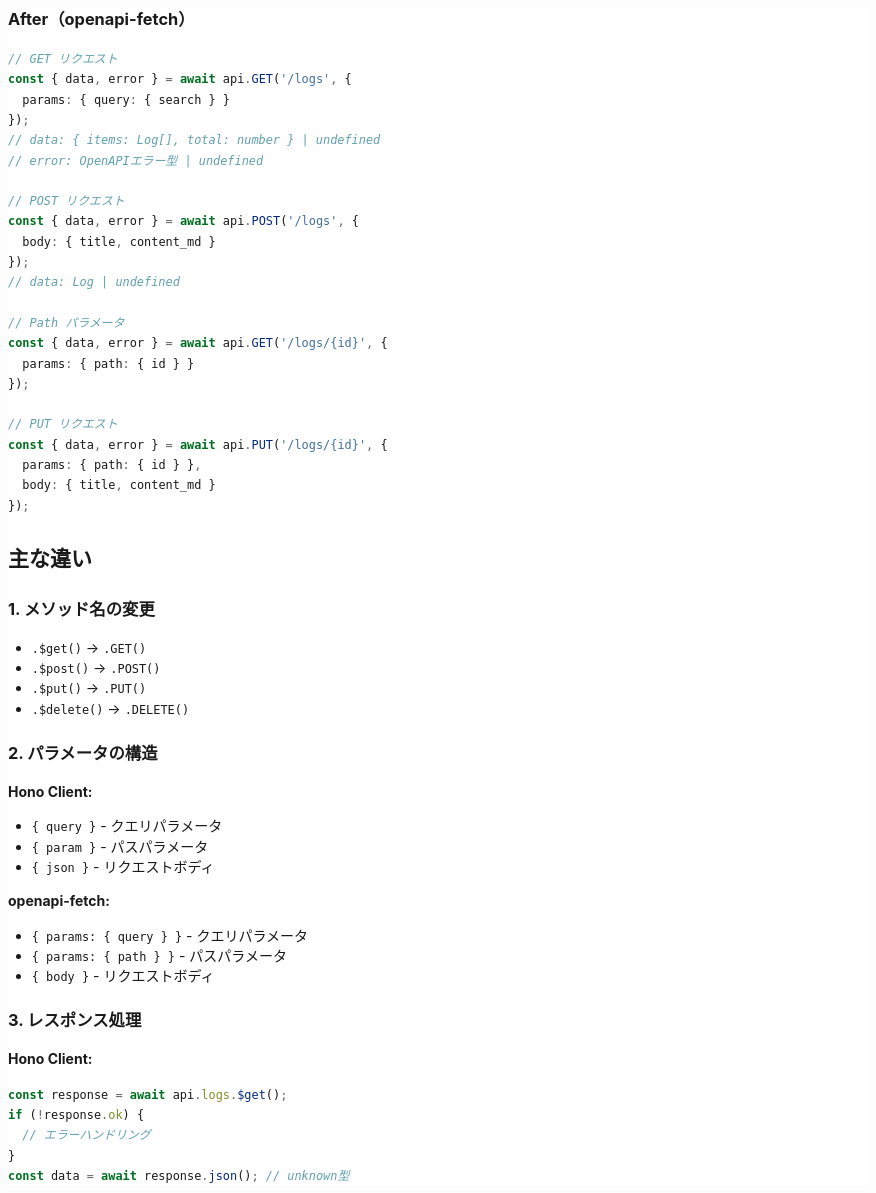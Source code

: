 ### After（openapi-fetch）

```typescript
// GET リクエスト
const { data, error } = await api.GET('/logs', {
  params: { query: { search } }
});
// data: { items: Log[], total: number } | undefined
// error: OpenAPIエラー型 | undefined

// POST リクエスト
const { data, error } = await api.POST('/logs', {
  body: { title, content_md }
});
// data: Log | undefined

// Path パラメータ
const { data, error } = await api.GET('/logs/{id}', {
  params: { path: { id } }
});

// PUT リクエスト
const { data, error } = await api.PUT('/logs/{id}', {
  params: { path: { id } },
  body: { title, content_md }
});
```

## 主な違い

### 1. メソッド名の変更

- `.$get()` → `.GET()`
- `.$post()` → `.POST()`
- `.$put()` → `.PUT()`
- `.$delete()` → `.DELETE()`

### 2. パラメータの構造

**Hono Client:**
- `{ query }` - クエリパラメータ
- `{ param }` - パスパラメータ
- `{ json }` - リクエストボディ

**openapi-fetch:**
- `{ params: { query } }` - クエリパラメータ
- `{ params: { path } }` - パスパラメータ
- `{ body }` - リクエストボディ

### 3. レスポンス処理

**Hono Client:**
```typescript
const response = await api.logs.$get();
if (!response.ok) {
  // エラーハンドリング
}
const data = await response.json(); // unknown型
```
